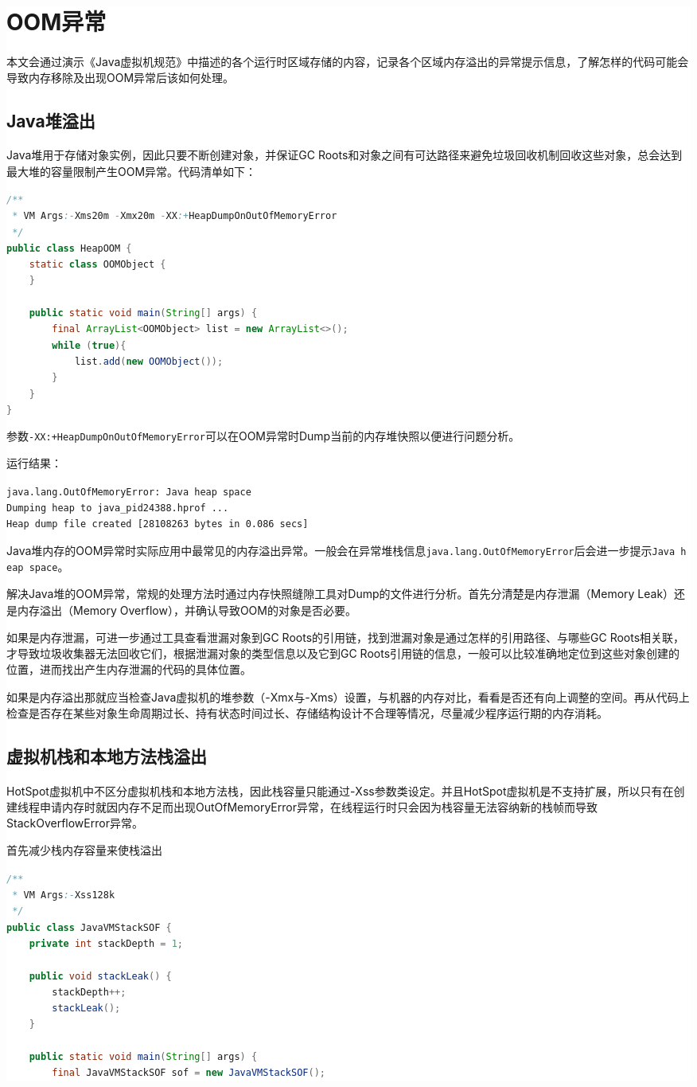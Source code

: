 # OOM异常

本文会通过演示《Java虚拟机规范》中描述的各个运行时区域存储的内容，记录各个区域内存溢出的异常提示信息，了解怎样的代码可能会导致内存移除及出现OOM异常后该如何处理。

## Java堆溢出

Java堆用于存储对象实例，因此只要不断创建对象，并保证GC Roots和对象之间有可达路径来避免垃圾回收机制回收这些对象，总会达到最大堆的容量限制产生OOM异常。代码清单如下：

```java
/**
 * VM Args:-Xms20m -Xmx20m -XX:+HeapDumpOnOutOfMemoryError
 */
public class HeapOOM {
    static class OOMObject {
    }

    public static void main(String[] args) {
        final ArrayList<OOMObject> list = new ArrayList<>();
        while (true){
            list.add(new OOMObject());
        }
    }
}
```

参数`-XX:+HeapDumpOnOutOfMemoryError`可以在OOM异常时Dump当前的内存堆快照以便进行问题分析。

运行结果：

```
java.lang.OutOfMemoryError: Java heap space
Dumping heap to java_pid24388.hprof ...
Heap dump file created [28108263 bytes in 0.086 secs]
```

Java堆内存的OOM异常时实际应用中最常见的内存溢出异常。一般会在异常堆栈信息`java.lang.OutOfMemoryError`后会进一步提示`Java heap space`。

解决Java堆的OOM异常，常规的处理方法时通过内存快照缝隙工具对Dump的文件进行分析。首先分清楚是内存泄漏（Memory Leak）还是内存溢出（Memory Overflow），并确认导致OOM的对象是否必要。

如果是内存泄漏，可进一步通过工具查看泄漏对象到GC Roots的引用链，找到泄漏对象是通过怎样的引用路径、与哪些GC Roots相关联，才导致垃圾收集器无法回收它们，根据泄漏对象的类型信息以及它到GC Roots引用链的信息，一般可以比较准确地定位到这些对象创建的位置，进而找出产生内存泄漏的代码的具体位置。

如果是内存溢出那就应当检查Java虚拟机的堆参数（-Xmx与-Xms）设置，与机器的内存对比，看看是否还有向上调整的空间。再从代码上检查是否存在某些对象生命周期过长、持有状态时间过长、存储结构设计不合理等情况，尽量减少程序运行期的内存消耗。

## 虚拟机栈和本地方法栈溢出

HotSpot虚拟机中不区分虚拟机栈和本地方法栈，因此栈容量只能通过-Xss参数类设定。并且HotSpot虚拟机是不支持扩展，所以只有在创建线程申请内存时就因内存不足而出现OutOfMemoryError异常，在线程运行时只会因为栈容量无法容纳新的栈帧而导致StackOverflowError异常。

首先减少栈内存容量来使栈溢出

```Java
/**
 * VM Args:-Xss128k
 */
public class JavaVMStackSOF {
    private int stackDepth = 1;

    public void stackLeak() {
        stackDepth++;
        stackLeak();
    }

    public static void main(String[] args) {
        final JavaVMStackSOF sof = new JavaVMStackSOF();
```